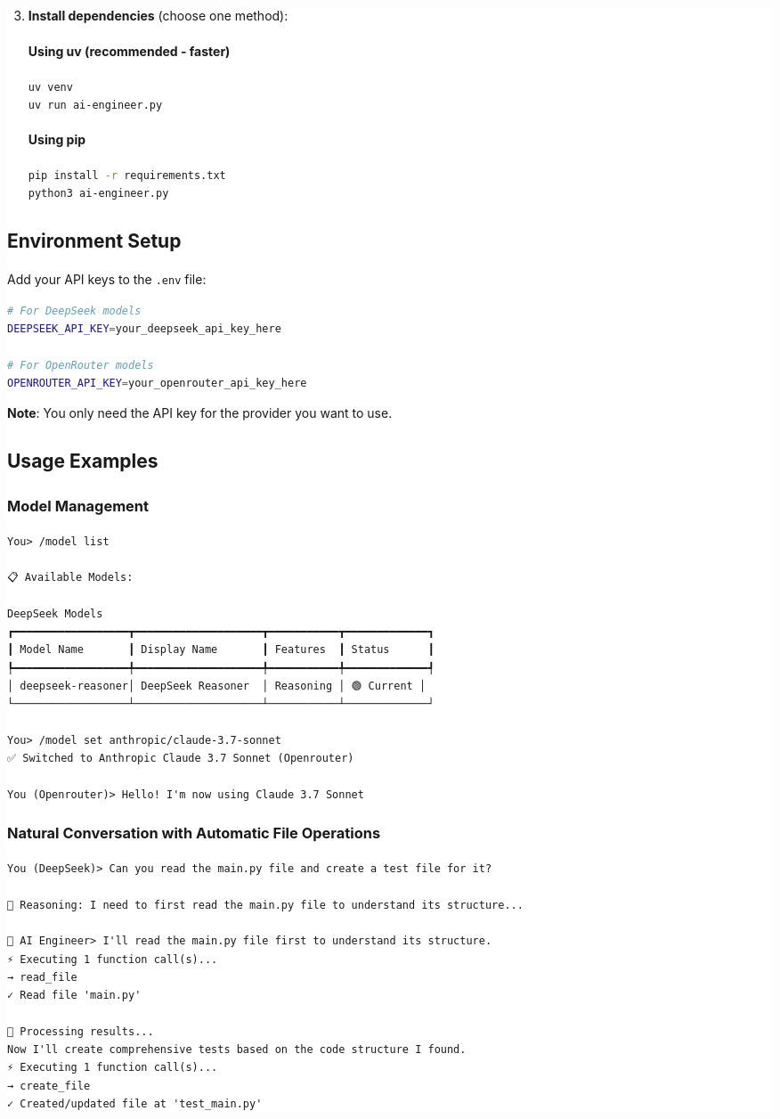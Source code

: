 3. **Install dependencies** (choose one method):

   #### Using uv (recommended - faster)
   ```bash
   uv venv
   uv run ai-engineer.py
   ```

   #### Using pip
   ```bash
   pip install -r requirements.txt
   python3 ai-engineer.py
   ```

## Environment Setup

Add your API keys to the `.env` file:

```bash
# For DeepSeek models
DEEPSEEK_API_KEY=your_deepseek_api_key_here

# For OpenRouter models  
OPENROUTER_API_KEY=your_openrouter_api_key_here
```

**Note**: You only need the API key for the provider you want to use.

## Usage Examples

### **Model Management**
```
You> /model list

📋 Available Models:

DeepSeek Models
┏━━━━━━━━━━━━━━━━━━┳━━━━━━━━━━━━━━━━━━━━┳━━━━━━━━━━━┳━━━━━━━━━━━━━┓
┃ Model Name       ┃ Display Name       ┃ Features  ┃ Status      ┃
┡━━━━━━━━━━━━━━━━━━╇━━━━━━━━━━━━━━━━━━━━╇━━━━━━━━━━━╇━━━━━━━━━━━━━┩
│ deepseek-reasoner│ DeepSeek Reasoner  │ Reasoning │ 🟢 Current │
└──────────────────┴────────────────────┴───────────┴─────────────┘

You> /model set anthropic/claude-3.7-sonnet
✅ Switched to Anthropic Claude 3.7 Sonnet (Openrouter)

You (Openrouter)> Hello! I'm now using Claude 3.7 Sonnet
```

### **Natural Conversation with Automatic File Operations**
```
You (DeepSeek)> Can you read the main.py file and create a test file for it?

💭 Reasoning: I need to first read the main.py file to understand its structure...

🤖 AI Engineer> I'll read the main.py file first to understand its structure.
⚡ Executing 1 function call(s)...
→ read_file
✓ Read file 'main.py'

🔄 Processing results...
Now I'll create comprehensive tests based on the code structure I found.
⚡ Executing 1 function call(s)...
→ create_file
✓ Created/updated file at 'test_main.py'
```